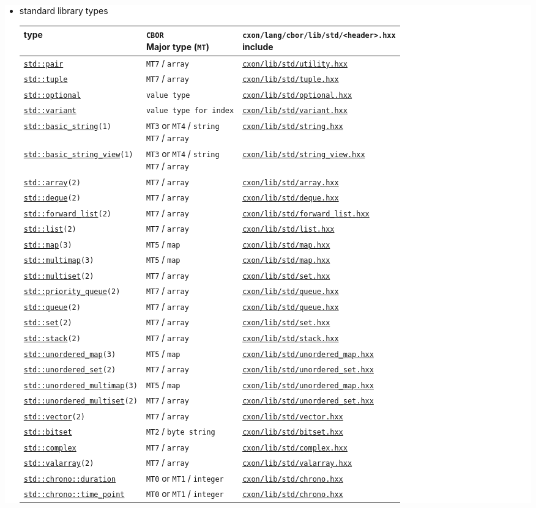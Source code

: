   - standard library types

    type                                             | `CBOR`<br>Major type (`MT`)                  | `cxon/lang/cbor/lib/std/<header>.hxx`<br> include
    -------------------------------------------------|----------------------------------------------|--------------------------------------------------------------
    [`std::pair`][std-pair]                          | `MT7` / `array`                              | [`cxon/lib/std/utility.hxx`](lib/std/utility.hxx)
    [`std::tuple`][std-tuple]                        | `MT7` / `array`                              | [`cxon/lib/std/tuple.hxx`](lib/std/tuple.hxx)
    [`std::optional`][std-optional]                  | `value type`                                 | [`cxon/lib/std/optional.hxx`](lib/std/optional.hxx)
    [`std::variant`][std-variant]                    | `value type for index`                       | [`cxon/lib/std/variant.hxx`](lib/std/variant.hxx)
    [`std::basic_string`][std-bstr]`(1)`             | `MT3` or `MT4` / `string`<br>`MT7` / `array` | [`cxon/lib/std/string.hxx`](lib/std/string.hxx)
    [`std::basic_string_view`][std-strv]`(1)`        | `MT3` or `MT4` / `string`<br>`MT7` / `array` | [`cxon/lib/std/string_view.hxx`](lib/std/string_view.hxx)
    [`std::array`][std-array]`(2)`                   | `MT7` / `array`                              | [`cxon/lib/std/array.hxx`](lib/std/array.hxx)
    [`std::deque`][std-deque]`(2)`                   | `MT7` / `array`                              | [`cxon/lib/std/deque.hxx`](lib/std/deque.hxx)
    [`std::forward_list`][std-forward_list]`(2)`     | `MT7` / `array`                              | [`cxon/lib/std/forward_list.hxx`](lib/std/forward_list.hxx)
    [`std::list`][std-list]`(2)`                     | `MT7` / `array`                              | [`cxon/lib/std/list.hxx`](lib/std/list.hxx)
    [`std::map`][std-map]`(3)`                       | `MT5` / `map`                                | [`cxon/lib/std/map.hxx`](lib/std/map.hxx)
    [`std::multimap`][std-multimap]`(3)`             | `MT5` / `map`                                | [`cxon/lib/std/map.hxx`](lib/std/map.hxx)
    [`std::multiset`][std-multiset]`(2)`             | `MT7` / `array`                              | [`cxon/lib/std/set.hxx`](lib/std/set.hxx)
    [`std::priority_queue`][std-priority_queue]`(2)` | `MT7` / `array`                              | [`cxon/lib/std/queue.hxx`](lib/std/queue.hxx)
    [`std::queue`][std-queue]`(2)`                   | `MT7` / `array`                              | [`cxon/lib/std/queue.hxx`](lib/std/queue.hxx)
    [`std::set`][std-set]`(2)`                       | `MT7` / `array`                              | [`cxon/lib/std/set.hxx`](lib/std/set.hxx)
    [`std::stack`][std-stack]`(2)`                   | `MT7` / `array`                              | [`cxon/lib/std/stack.hxx`](lib/std/stack.hxx)
    [`std::unordered_map`][std-umap]`(3)`            | `MT5` / `map`                                | [`cxon/lib/std/unordered_map.hxx`](lib/std/unordered_map.hxx)
    [`std::unordered_set`][std-uset]`(2)`            | `MT7` / `array`                              | [`cxon/lib/std/unordered_set.hxx`](lib/std/unordered_set.hxx)
    [`std::unordered_multimap`][std-umultimap]`(3)`  | `MT5` / `map`                                | [`cxon/lib/std/unordered_map.hxx`](lib/std/unordered_map.hxx)
    [`std::unordered_multiset`][std-umultiset]`(2)`  | `MT7` / `array`                              | [`cxon/lib/std/unordered_set.hxx`](lib/std/unordered_set.hxx)
    [`std::vector`][std-vector]`(2)`                 | `MT7` / `array`                              | [`cxon/lib/std/vector.hxx`](lib/std/vector.hxx)
    [`std::bitset`][std-bitset]                      | `MT2` / `byte string`                        | [`cxon/lib/std/bitset.hxx`](lib/std/bitset.hxx)
    [`std::complex`][std-complex]                    | `MT7` / `array`                              | [`cxon/lib/std/complex.hxx`](lib/std/complex.hxx)
    [`std::valarray`][std-valarr]`(2)`               | `MT7` / `array`                              | [`cxon/lib/std/valarray.hxx`](lib/std/valarray.hxx)
    [`std::chrono::duration`][std-duration]          | `MT0` or `MT1` / `integer`                   | [`cxon/lib/std/chrono.hxx`](lib/std/chrono.hxx)
    [`std::chrono::time_point`][std-time-pt]         | `MT0` or `MT1` / `integer`                   | [`cxon/lib/std/chrono.hxx`](lib/std/chrono.hxx)


[img-lib]: https://img.shields.io/badge/lib-CXON-608060.svg?style=plastic
[img-ver]: https://img.shields.io/github/release/oknenavin/cxon.svg?style=plastic&color=608060
[RFC7049]: https://tools.ietf.org/rfc/rfc7049.txt
[RFC8746]: https://tools.ietf.org/rfc/rfc8746.txt
[cpp-fund-types]: https://en.cppreference.com/mwiki/index.php?title=cpp/language/types&oldid=108124
[std-alloc]: https://en.cppreference.com/mwiki/index.php?title=cpp/named_req/Allocator&oldid=103869
[cpp-ptr]: https://en.cppreference.com/mwiki/index.php?title=cpp/language/pointer&oldid=109738
[cpp-ref]: https://en.cppreference.com/mwiki/index.php?title=cpp/language/reference&oldid=105941
[cpp-arr]: https://en.cppreference.com/mwiki/index.php?title=cpp/language/array&oldid=111607
[cpp-enum]: https://en.cppreference.com/mwiki/index.php?title=cpp/language/enum&oldid=111809
[cpp-class]: https://en.cppreference.com/mwiki/index.php?title=cpp/language/class&oldid=101735
[cpp-struct]: https://en.cppreference.com/mwiki/index.php?title=cpp/language/class&oldid=101735
[std-complex]: https://en.cppreference.com/mwiki/index.php?title=cpp/numeric/complex&oldid=103532
[std-valarr]: https://en.cppreference.com/mwiki/index.php?title=cpp/numeric/valarray&oldid=109876
[std-bitset]: https://en.cppreference.com/mwiki/index.php?title=cpp/utility/bitset&oldid=103231
[std-bstr]: https://en.cppreference.com/mwiki/index.php?title=cpp/header/string&oldid=111300
[std-strv]: https://en.cppreference.com/mwiki/index.php?title=cpp/header/string_view&oldid=107572
[std-duration]: https://en.cppreference.com/mwiki/index.php?title=cpp/chrono/duration&oldid=100475
[std-time-pt]: https://en.cppreference.com/mwiki/index.php?title=cpp/chrono/time_point&oldid=103361
[std-tuple]: https://en.cppreference.com/mwiki/index.php?title=cpp/utility/tuple&oldid=108562
[std-pair]: https://en.cppreference.com/mwiki/index.php?title=cpp/utility/pair&oldid=92191
[cpp-container]: https://en.cppreference.com/mwiki/index.php?title=cpp/container&oldid=105942
[std-array]: https://en.cppreference.com/mwiki/index.php?title=cpp/container/array&oldid=111731
[std-vector]: https://en.cppreference.com/mwiki/index.php?title=cpp/container/vector&oldid=107643
[std-deque]: https://en.cppreference.com/mwiki/index.php?title=cpp/container/deque&oldid=107644
[std-forward_list]: https://en.cppreference.com/mwiki/index.php?title=cpp/container/forward_list&oldid=107645
[std-list]: https://en.cppreference.com/mwiki/index.php?title=cpp/container/list&oldid=107646
[std-set]: https://en.cppreference.com/mwiki/index.php?title=cpp/container/set&oldid=107670
[std-map]: https://en.cppreference.com/mwiki/index.php?title=cpp/container/map&oldid=109218
[std-multiset]: https://en.cppreference.com/mwiki/index.php?title=cpp/container/multiset&oldid=107671
[std-multimap]: https://en.cppreference.com/mwiki/index.php?title=cpp/container/multimap&oldid=107672
[std-uset]: https://en.cppreference.com/mwiki/index.php?title=cpp/container/unordered_set&oldid=107673
[std-umap]: https://en.cppreference.com/mwiki/index.php?title=cpp/container/unordered_map&oldid=107669
[std-umultiset]: https://en.cppreference.com/mwiki/index.php?title=cpp/container/unordered_multiset&oldid=107674
[std-umultimap]: https://en.cppreference.com/mwiki/index.php?title=cpp/container/unordered_multimap&oldid=107675
[std-stack]: https://en.cppreference.com/mwiki/index.php?title=cpp/container/stack&oldid=106350
[std-queue]: https://en.cppreference.com/mwiki/index.php?title=cpp/container/queue&oldid=103354
[std-priority_queue]: https://en.cppreference.com/mwiki/index.php?title=cpp/container/priority_queue&oldid=103092
[std-optional]: https://en.cppreference.com/mwiki/index.php?title=cpp/utility/optional&oldid=110327
[std-variant]: https://en.cppreference.com/mwiki/index.php?title=cpp/utility/variant&oldid=109919
[std-enab-if]: https://en.cppreference.com/mwiki/index.php?title=cpp/types/enable_if&oldid=109334
[std-err-cnd]: https://en.cppreference.com/mwiki/index.php?title=cpp/error/error_condition&oldid=88237
[std-alloc]: https://en.cppreference.com/mwiki/index.php?title=cpp/named_req/Allocator&oldid=103869